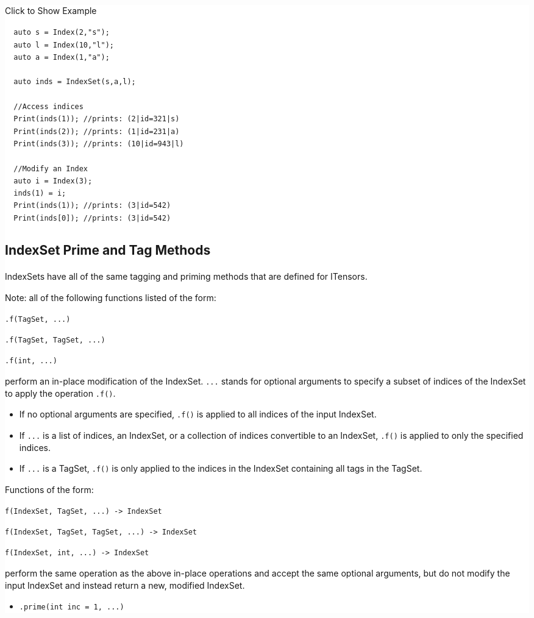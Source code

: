   <div class="example_clicker">Click to Show Example</div>

      auto s = Index(2,"s");
      auto l = Index(10,"l");
      auto a = Index(1,"a");

      auto inds = IndexSet(s,a,l);

      //Access indices
      Print(inds(1)); //prints: (2|id=321|s)
      Print(inds(2)); //prints: (1|id=231|a)
      Print(inds(3)); //prints: (10|id=943|l)

      //Modify an Index
      auto i = Index(3);
      inds(1) = i;
      Print(inds(1)); //prints: (3|id=542)
      Print(inds[0]); //prints: (3|id=542)

<a name="tag_methods"></a>
## IndexSet Prime and Tag Methods ##

IndexSets have all of the same tagging and priming methods that are defined for
ITensors.

Note: all of the following functions listed of the form:

  `.f(TagSet, ...)`

  `.f(TagSet, TagSet, ...)`

  `.f(int, ...)`

perform an in-place modification of the IndexSet. `...` stands for 
optional arguments to specify a subset of indices of the IndexSet
to apply the operation `.f()`.

 - If no optional arguments are specified, `.f()` is applied to all
   indices of the input IndexSet.

 - If `...` is a list of indices, an IndexSet, or a collection of indices 
   convertible to an IndexSet, `.f()` is applied to only the specified indices.

 - If `...` is a TagSet, `.f()` is only applied to the indices in the IndexSet 
   containing all tags in the TagSet.

Functions of the form:

  `f(IndexSet, TagSet, ...) -> IndexSet`

  `f(IndexSet, TagSet, TagSet, ...) -> IndexSet`

  `f(IndexSet, int, ...) -> IndexSet`

perform the same operation as the above in-place operations and accept the
same optional arguments, but do not modify the input IndexSet and instead 
return a new, modified IndexSet.

* `.prime(int inc = 1, ...)`
